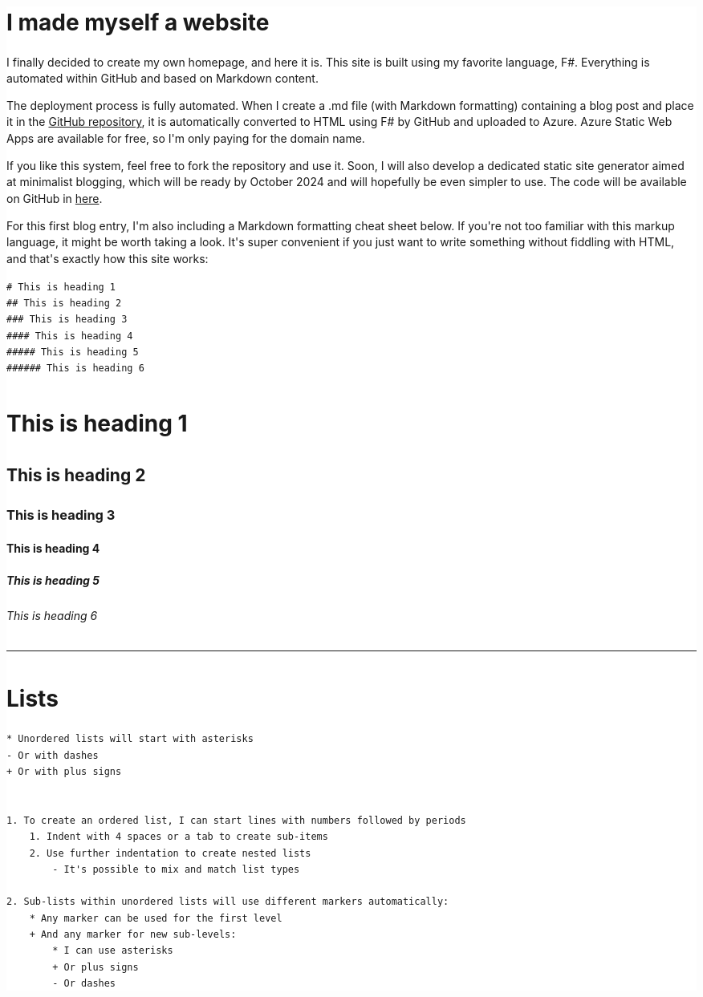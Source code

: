 # I made myself a website

I finally decided to create my own homepage, and here it is. This site is built using my favorite language, F#. Everything is automated within GitHub and based on Markdown content.

The deployment process is fully automated. When I create a .md file (with Markdown formatting) containing a blog post and place it in the [GitHub repository](https://github.com/MaxGripe/max-gripe-homepage), it is automatically converted to HTML using F# by GitHub and uploaded to Azure. Azure Static Web Apps are available for free, so I'm only paying for the domain name.

If you like this system, feel free to fork the repository and use it. Soon, I will also develop a dedicated static site generator aimed at minimalist blogging, which will be ready by October 2024 and will hopefully be even simpler to use. The code will be available on GitHub in [here](https://github.com/MaxGripe/skunk-html).

For this first blog entry, I'm also including a Markdown formatting cheat sheet below. If you're not too familiar with this markup language, it might be worth taking a look. It's super convenient if you just want to write something without fiddling with HTML, and that's exactly how this site works:

```
# This is heading 1
## This is heading 2
### This is heading 3
#### This is heading 4
##### This is heading 5
###### This is heading 6
```	

# This is heading 1
## This is heading 2
### This is heading 3
#### This is heading 4
##### This is heading 5
###### This is heading 6

---

# Lists

```
* Unordered lists will start with asterisks
- Or with dashes
+ Or with plus signs


1. To create an ordered list, I can start lines with numbers followed by periods
    1. Indent with 4 spaces or a tab to create sub-items
    2. Use further indentation to create nested lists
        - It's possible to mix and match list types

2. Sub-lists within unordered lists will use different markers automatically:
    * Any marker can be used for the first level
    + And any marker for new sub-levels:
        * I can use asterisks
        + Or plus signs
        - Or dashes
```
